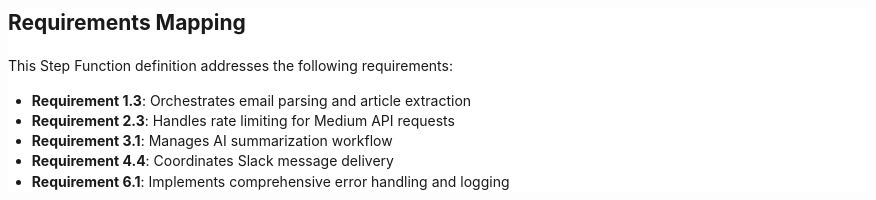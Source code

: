## Requirements Mapping

This Step Function definition addresses the following requirements:

- **Requirement 1.3**: Orchestrates email parsing and article extraction
- **Requirement 2.3**: Handles rate limiting for Medium API requests
- **Requirement 3.1**: Manages AI summarization workflow
- **Requirement 4.4**: Coordinates Slack message delivery
- **Requirement 6.1**: Implements comprehensive error handling and logging